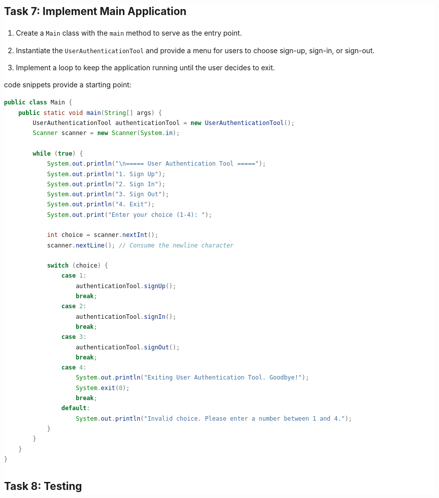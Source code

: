 ## Task 7: Implement Main Application

1. Create a `Main` class with the `main` method to serve as the entry point.

2. Instantiate the `UserAuthenticationTool` and provide a menu for users to choose sign-up, sign-in, or sign-out.

3. Implement a loop to keep the application running until the user decides to exit.


code snippets provide a starting point:

```java
public class Main {
    public static void main(String[] args) {
        UserAuthenticationTool authenticationTool = new UserAuthenticationTool();
        Scanner scanner = new Scanner(System.in);

        while (true) {
            System.out.println("\n===== User Authentication Tool =====");
            System.out.println("1. Sign Up");
            System.out.println("2. Sign In");
            System.out.println("3. Sign Out");
            System.out.println("4. Exit");
            System.out.print("Enter your choice (1-4): ");

            int choice = scanner.nextInt();
            scanner.nextLine(); // Consume the newline character

            switch (choice) {
                case 1:
                    authenticationTool.signUp();
                    break;
                case 2:
                    authenticationTool.signIn();
                    break;
                case 3:
                    authenticationTool.signOut();
                    break;
                case 4:
                    System.out.println("Exiting User Authentication Tool. Goodbye!");
                    System.exit(0);
                    break;
                default:
                    System.out.println("Invalid choice. Please enter a number between 1 and 4.");
            }
        }
    }
}

```

## Task 8: Testing
